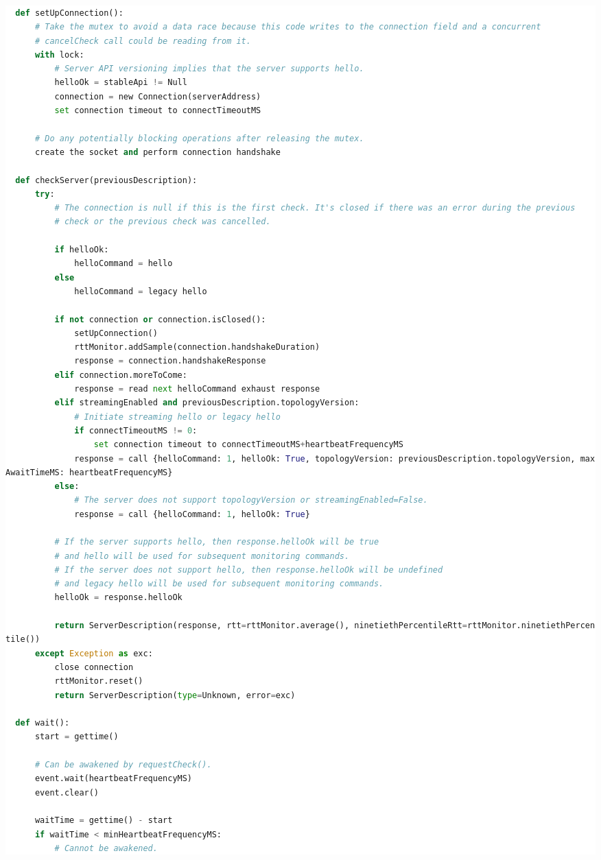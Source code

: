 ```python
  def setUpConnection():
      # Take the mutex to avoid a data race because this code writes to the connection field and a concurrent
      # cancelCheck call could be reading from it.
      with lock:
          # Server API versioning implies that the server supports hello.
          helloOk = stableApi != Null
          connection = new Connection(serverAddress)
          set connection timeout to connectTimeoutMS

      # Do any potentially blocking operations after releasing the mutex.
      create the socket and perform connection handshake

  def checkServer(previousDescription):
      try:
          # The connection is null if this is the first check. It's closed if there was an error during the previous
          # check or the previous check was cancelled.

          if helloOk:
              helloCommand = hello
          else
              helloCommand = legacy hello

          if not connection or connection.isClosed():
              setUpConnection()
              rttMonitor.addSample(connection.handshakeDuration)
              response = connection.handshakeResponse
          elif connection.moreToCome:
              response = read next helloCommand exhaust response
          elif streamingEnabled and previousDescription.topologyVersion:
              # Initiate streaming hello or legacy hello
              if connectTimeoutMS != 0:
                  set connection timeout to connectTimeoutMS+heartbeatFrequencyMS
              response = call {helloCommand: 1, helloOk: True, topologyVersion: previousDescription.topologyVersion, maxAwaitTimeMS: heartbeatFrequencyMS}
          else:
              # The server does not support topologyVersion or streamingEnabled=False.
              response = call {helloCommand: 1, helloOk: True}

          # If the server supports hello, then response.helloOk will be true
          # and hello will be used for subsequent monitoring commands.
          # If the server does not support hello, then response.helloOk will be undefined
          # and legacy hello will be used for subsequent monitoring commands.
          helloOk = response.helloOk

          return ServerDescription(response, rtt=rttMonitor.average(), ninetiethPercentileRtt=rttMonitor.ninetiethPercentile())
      except Exception as exc:
          close connection
          rttMonitor.reset()
          return ServerDescription(type=Unknown, error=exc)

  def wait():
      start = gettime()

      # Can be awakened by requestCheck().
      event.wait(heartbeatFrequencyMS)
      event.clear()

      waitTime = gettime() - start
      if waitTime < minHeartbeatFrequencyMS:
          # Cannot be awakened.
```
